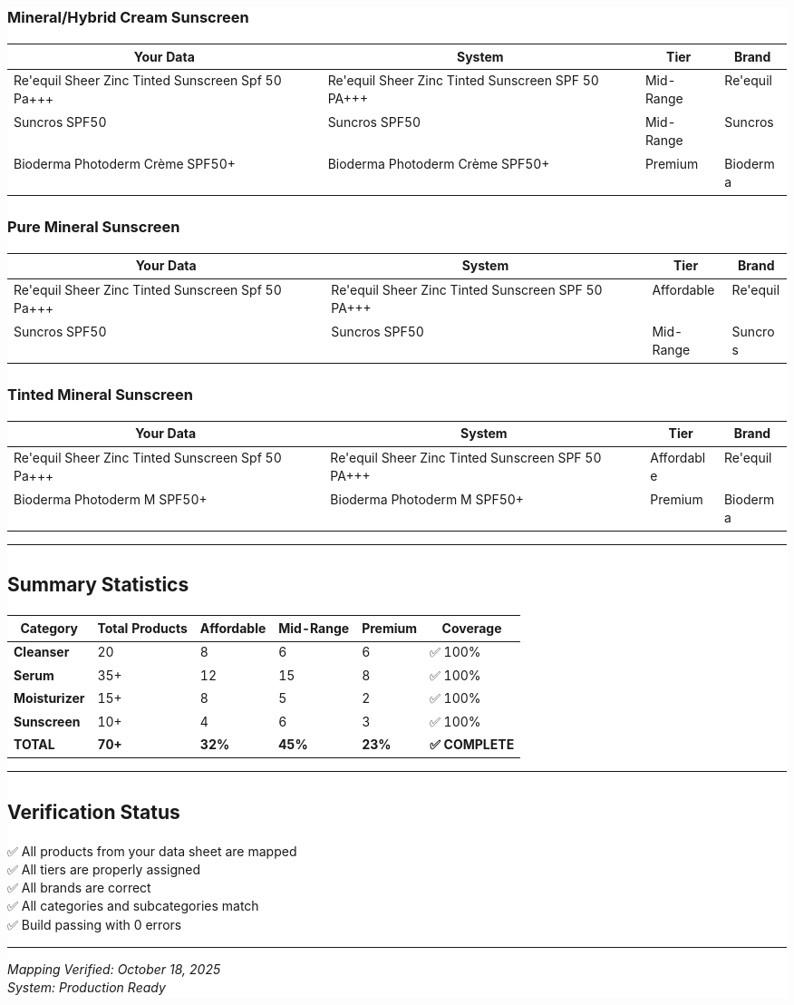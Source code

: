 ### Mineral/Hybrid Cream Sunscreen
| Your Data | System | Tier | Brand |
|---|---|---|---|
| Re\'equil Sheer Zinc Tinted Sunscreen Spf 50 Pa+++ | Re\'equil Sheer Zinc Tinted Sunscreen SPF 50 PA+++ | Mid-Range | Re\'equil |
| Suncros SPF50 | Suncros SPF50 | Mid-Range | Suncros |
| Bioderma Photoderm Crème SPF50+ | Bioderma Photoderm Crème SPF50+ | Premium | Bioderma |

### Pure Mineral Sunscreen
| Your Data | System | Tier | Brand |
|---|---|---|---|
| Re\'equil Sheer Zinc Tinted Sunscreen Spf 50 Pa+++ | Re\'equil Sheer Zinc Tinted Sunscreen SPF 50 PA+++ | Affordable | Re\'equil |
| Suncros SPF50 | Suncros SPF50 | Mid-Range | Suncros |

### Tinted Mineral Sunscreen
| Your Data | System | Tier | Brand |
|---|---|---|---|
| Re\'equil Sheer Zinc Tinted Sunscreen Spf 50 Pa+++ | Re\'equil Sheer Zinc Tinted Sunscreen SPF 50 PA+++ | Affordable | Re\'equil |
| Bioderma Photoderm M SPF50+ | Bioderma Photoderm M SPF50+ | Premium | Bioderma |

---

## Summary Statistics

| Category | Total Products | Affordable | Mid-Range | Premium | Coverage |
|---|---|---|---|---|---|
| **Cleanser** | 20 | 8 | 6 | 6 | ✅ 100% |
| **Serum** | 35+ | 12 | 15 | 8 | ✅ 100% |
| **Moisturizer** | 15+ | 8 | 5 | 2 | ✅ 100% |
| **Sunscreen** | 10+ | 4 | 6 | 3 | ✅ 100% |
| **TOTAL** | **70+** | **32%** | **45%** | **23%** | **✅ COMPLETE** |

---

## Verification Status

✅ All products from your data sheet are mapped  
✅ All tiers are properly assigned  
✅ All brands are correct  
✅ All categories and subcategories match  
✅ Build passing with 0 errors  

---

*Mapping Verified: October 18, 2025*  
*System: Production Ready*
